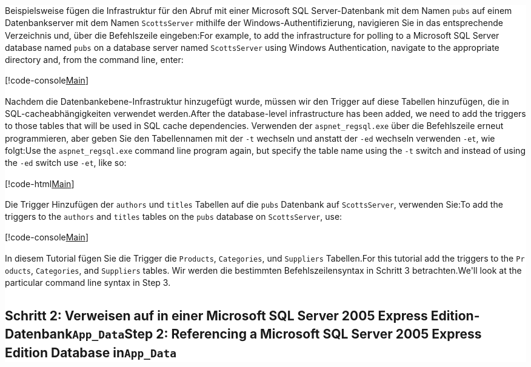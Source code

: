 
<span data-ttu-id="26e9e-150">Beispielsweise fügen die Infrastruktur für den Abruf mit einer Microsoft SQL Server-Datenbank mit dem Namen `pubs` auf einem Datenbankserver mit dem Namen `ScottsServer` mithilfe der Windows-Authentifizierung, navigieren Sie in das entsprechende Verzeichnis und, über die Befehlszeile eingeben:</span><span class="sxs-lookup"><span data-stu-id="26e9e-150">For example, to add the infrastructure for polling to a Microsoft SQL Server database named `pubs` on a database server named `ScottsServer` using Windows Authentication, navigate to the appropriate directory and, from the command line, enter:</span></span>


[!code-console[Main](using-sql-cache-dependencies-cs/samples/sample2.cmd)]

<span data-ttu-id="26e9e-151">Nachdem die Datenbankebene-Infrastruktur hinzugefügt wurde, müssen wir den Trigger auf diese Tabellen hinzufügen, die in SQL-cacheabhängigkeiten verwendet werden.</span><span class="sxs-lookup"><span data-stu-id="26e9e-151">After the database-level infrastructure has been added, we need to add the triggers to those tables that will be used in SQL cache dependencies.</span></span> <span data-ttu-id="26e9e-152">Verwenden der `aspnet_regsql.exe` über die Befehlszeile erneut programmieren, aber geben Sie den Tabellennamen mit der `-t` wechseln und anstatt der `-ed` wechseln verwenden `-et`, wie folgt:</span><span class="sxs-lookup"><span data-stu-id="26e9e-152">Use the `aspnet_regsql.exe` command line program again, but specify the table name using the `-t` switch and instead of using the `-ed` switch use `-et`, like so:</span></span>


[!code-html[Main](using-sql-cache-dependencies-cs/samples/sample3.html)]

<span data-ttu-id="26e9e-153">Die Trigger Hinzufügen der `authors` und `titles` Tabellen auf die `pubs` Datenbank auf `ScottsServer`, verwenden Sie:</span><span class="sxs-lookup"><span data-stu-id="26e9e-153">To add the triggers to the `authors` and `titles` tables on the `pubs` database on `ScottsServer`, use:</span></span>


[!code-console[Main](using-sql-cache-dependencies-cs/samples/sample4.cmd)]

<span data-ttu-id="26e9e-154">In diesem Tutorial fügen Sie die Trigger die `Products`, `Categories`, und `Suppliers` Tabellen.</span><span class="sxs-lookup"><span data-stu-id="26e9e-154">For this tutorial add the triggers to the `Products`, `Categories`, and `Suppliers` tables.</span></span> <span data-ttu-id="26e9e-155">Wir werden die bestimmten Befehlszeilensyntax in Schritt 3 betrachten.</span><span class="sxs-lookup"><span data-stu-id="26e9e-155">We'll look at the particular command line syntax in Step 3.</span></span>

## <a name="step-2-referencing-a-microsoft-sql-server-2005-express-edition-database-inappdata"></a><span data-ttu-id="26e9e-156">Schritt 2: Verweisen auf in einer Microsoft SQL Server 2005 Express Edition-Datenbank`App_Data`</span><span class="sxs-lookup"><span data-stu-id="26e9e-156">Step 2: Referencing a Microsoft SQL Server 2005 Express Edition Database in`App_Data`</span></span>

